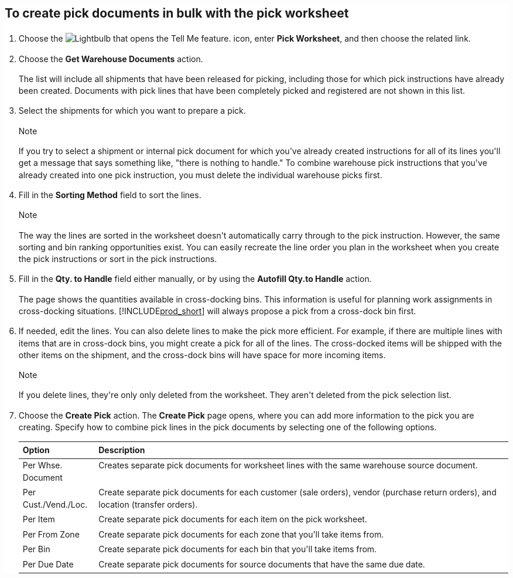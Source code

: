 
## To create pick documents in bulk with the pick worksheet

1. Choose the ![Lightbulb that opens the Tell Me feature.](media/ui-search/search_small.png "Tell me what you want to do") icon, enter **Pick Worksheet**, and then choose the related link.  

2. Choose the **Get Warehouse Documents** action.  

    The list will include all shipments that have been released for picking, including those for which pick instructions have already been created. Documents with pick lines that have been completely picked and registered are not shown in this list.  
3. Select the shipments for which you want to prepare a pick.

    > [!NOTE]  
    >  If you try to select a shipment or internal pick document for which you've already created instructions for all of its lines you'll get a message that says something like, "there is nothing to handle." To combine warehouse pick instructions that you've already created into one pick instruction, you must delete the individual warehouse picks first.

4. Fill in the **Sorting Method** field to sort the lines.  

    > [!NOTE]  
    >  The way the lines are sorted in the worksheet doesn't automatically carry through to the pick instruction. However, the same sorting and bin ranking opportunities exist. You can easily recreate the line order you plan in the worksheet when you create the pick instructions or sort in the pick instructions.

5. Fill in the **Qty. to Handle** field either manually, or by using the **Autofill Qty.to Handle** action.  

    The page shows the quantities available in cross-docking bins. This information is useful for planning work assignments in cross-docking situations. [!INCLUDE[prod_short](includes/prod_short.md)] will always propose a pick from a cross-dock bin first.
6. If needed, edit the lines. You can also delete lines to make the pick more efficient. For example, if there are multiple lines with items that are in cross-dock bins, you might create a pick for all of the lines. The cross-docked items will be shipped with the other items on the shipment, and the cross-dock bins will have space for more incoming items.  

    > [!NOTE]  
    >  If you delete lines, they're only only deleted from the worksheet. They aren't deleted from the pick selection list.  

7. Choose the **Create Pick** action. The **Create Pick** page opens, where you can add more information to the pick you are creating. Specify how to combine pick lines in the pick documents by selecting one of the following options.  

    |Option|Description|
    |-|-|
    |Per Whse. Document|Creates separate pick documents for worksheet lines with the same warehouse source document.|
    |Per Cust./Vend./Loc.|Create separate pick documents for each customer (sale orders), vendor (purchase return orders), and location (transfer orders).|
    |Per Item|Create separate pick documents for each item on the pick worksheet.|
    |Per From Zone|Create separate pick documents for each zone that you'll take items from.|
    |Per Bin|Create separate pick documents for each bin that you'll take items from.|
    |Per Due Date|Create separate pick documents for source documents that have the same due date.|
